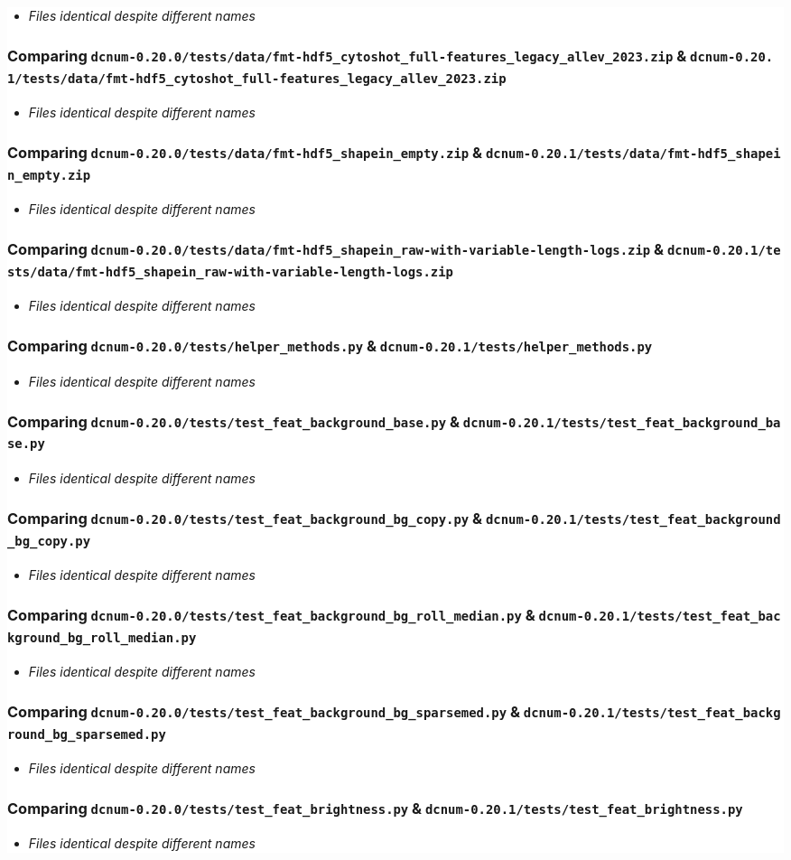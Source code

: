  * *Files identical despite different names*

### Comparing `dcnum-0.20.0/tests/data/fmt-hdf5_cytoshot_full-features_legacy_allev_2023.zip` & `dcnum-0.20.1/tests/data/fmt-hdf5_cytoshot_full-features_legacy_allev_2023.zip`

 * *Files identical despite different names*

### Comparing `dcnum-0.20.0/tests/data/fmt-hdf5_shapein_empty.zip` & `dcnum-0.20.1/tests/data/fmt-hdf5_shapein_empty.zip`

 * *Files identical despite different names*

### Comparing `dcnum-0.20.0/tests/data/fmt-hdf5_shapein_raw-with-variable-length-logs.zip` & `dcnum-0.20.1/tests/data/fmt-hdf5_shapein_raw-with-variable-length-logs.zip`

 * *Files identical despite different names*

### Comparing `dcnum-0.20.0/tests/helper_methods.py` & `dcnum-0.20.1/tests/helper_methods.py`

 * *Files identical despite different names*

### Comparing `dcnum-0.20.0/tests/test_feat_background_base.py` & `dcnum-0.20.1/tests/test_feat_background_base.py`

 * *Files identical despite different names*

### Comparing `dcnum-0.20.0/tests/test_feat_background_bg_copy.py` & `dcnum-0.20.1/tests/test_feat_background_bg_copy.py`

 * *Files identical despite different names*

### Comparing `dcnum-0.20.0/tests/test_feat_background_bg_roll_median.py` & `dcnum-0.20.1/tests/test_feat_background_bg_roll_median.py`

 * *Files identical despite different names*

### Comparing `dcnum-0.20.0/tests/test_feat_background_bg_sparsemed.py` & `dcnum-0.20.1/tests/test_feat_background_bg_sparsemed.py`

 * *Files identical despite different names*

### Comparing `dcnum-0.20.0/tests/test_feat_brightness.py` & `dcnum-0.20.1/tests/test_feat_brightness.py`

 * *Files identical despite different names*
